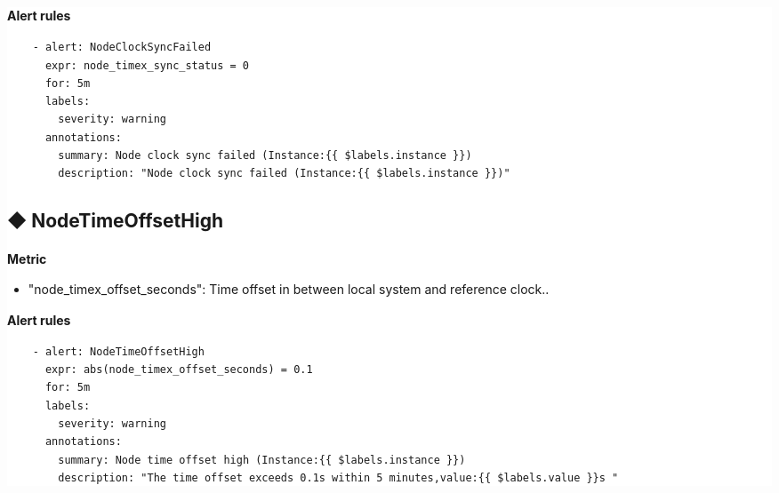 **Alert rules**   
```
    - alert: NodeClockSyncFailed
      expr: node_timex_sync_status = 0
      for: 5m
      labels:
        severity: warning
      annotations:
        summary: Node clock sync failed (Instance:{{ $labels.instance }})
        description: "Node clock sync failed (Instance:{{ $labels.instance }})"
``` 

## ◆ NodeTimeOffsetHigh 
**Metric**   
- "node_timex_offset_seconds": Time offset in between local system and reference clock..
  
**Alert rules**   
```
    - alert: NodeTimeOffsetHigh
      expr: abs(node_timex_offset_seconds) = 0.1
      for: 5m
      labels:
        severity: warning
      annotations:
        summary: Node time offset high (Instance:{{ $labels.instance }})
        description: "The time offset exceeds 0.1s within 5 minutes,value:{{ $labels.value }}s "
``` 